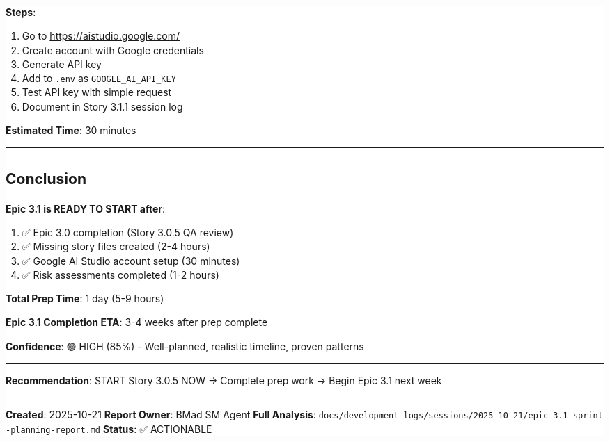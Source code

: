 **Steps**:
1. Go to https://aistudio.google.com/
2. Create account with Google credentials
3. Generate API key
4. Add to `.env` as `GOOGLE_AI_API_KEY`
5. Test API key with simple request
6. Document in Story 3.1.1 session log

**Estimated Time**: 30 minutes

---

## Conclusion

**Epic 3.1 is READY TO START after**:
1. ✅ Epic 3.0 completion (Story 3.0.5 QA review)
2. ✅ Missing story files created (2-4 hours)
3. ✅ Google AI Studio account setup (30 minutes)
4. ✅ Risk assessments completed (1-2 hours)

**Total Prep Time**: 1 day (5-9 hours)

**Epic 3.1 Completion ETA**: 3-4 weeks after prep complete

**Confidence**: 🟢 HIGH (85%) - Well-planned, realistic timeline, proven patterns

---

**Recommendation**: START Story 3.0.5 NOW → Complete prep work → Begin Epic 3.1 next week

---

**Created**: 2025-10-21
**Report Owner**: BMad SM Agent
**Full Analysis**: `docs/development-logs/sessions/2025-10-21/epic-3.1-sprint-planning-report.md`
**Status**: ✅ ACTIONABLE
